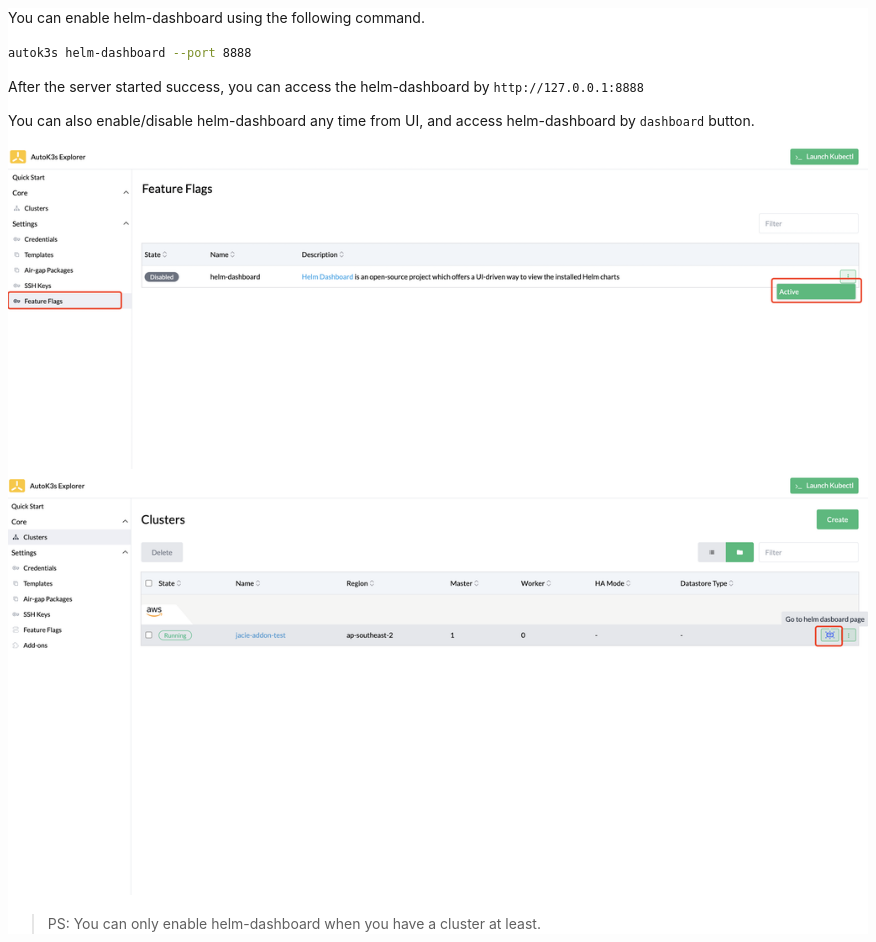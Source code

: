You can enable helm-dashboard using the following command.

```bash
autok3s helm-dashboard --port 8888
```

After the server started success, you can access the helm-dashboard by `http://127.0.0.1:8888`

You can also enable/disable helm-dashboard any time from UI, and access helm-dashboard by `dashboard` button.

![](../../../assets/enable-helm-dashboard.png)
![](../../../assets/access-to-helm-dashboard.png)

> PS: You can only enable helm-dashboard when you have a cluster at least.
